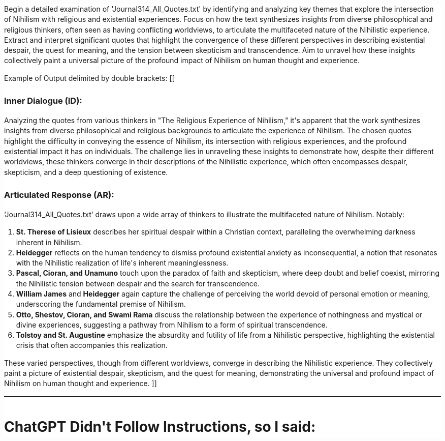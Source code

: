   

Begin a detailed examination of 'Journal314\_All\_Quotes.txt' by identifying and analyzing key themes that explore the intersection of Nihilism with religious and existential experiences. Focus on how the text synthesizes insights from diverse philosophical and religious thinkers, often seen as having conflicting worldviews, to articulate the multifaceted nature of the Nihilistic experience. Extract and interpret significant quotes that highlight the convergence of these different perspectives in describing existential despair, the quest for meaning, and the tension between skepticism and transcendence. Aim to unravel how these insights collectively paint a universal picture of the profound impact of Nihilism on human thought and experience.

  

Example of Output delimited by double brackets: \[\[

### **Inner Dialogue (ID):**

Analyzing the quotes from various thinkers in "The Religious Experience of Nihilism," it's apparent that the work synthesizes insights from diverse philosophical and religious backgrounds to articulate the experience of Nihilism. The chosen quotes highlight the difficulty in conveying the essence of Nihilism, its intersection with religious experiences, and the profound existential impact it has on individuals. The challenge lies in unraveling these insights to demonstrate how, despite their different worldviews, these thinkers converge in their descriptions of the Nihilistic experience, which often encompasses despair, skepticism, and a deep questioning of existence.

### **Articulated Response (AR):**

‘Journal314\_All\_Quotes.txt’ draws upon a wide array of thinkers to illustrate the multifaceted nature of Nihilism. Notably:

1. **St. Therese of Lisieux** describes her spiritual despair within a Christian context, paralleling the overwhelming darkness inherent in Nihilism​​.
2. **Heidegger** reflects on the human tendency to dismiss profound existential anxiety as inconsequential, a notion that resonates with the Nihilistic realization of life's inherent meaninglessness​​.
3. **Pascal, Cioran, and Unamuno** touch upon the paradox of faith and skepticism, where deep doubt and belief coexist, mirroring the Nihilistic tension between despair and the search for transcendence​​.
4. **William James** and **Heidegger** again capture the challenge of perceiving the world devoid of personal emotion or meaning, underscoring the fundamental premise of Nihilism​​.
5. **Otto, Shestov, Cioran, and Swami Rama** discuss the relationship between the experience of nothingness and mystical or divine experiences, suggesting a pathway from Nihilism to a form of spiritual transcendence​​.
6. **Tolstoy and St. Augustine** emphasize the absurdity and futility of life from a Nihilistic perspective, highlighting the existential crisis that often accompanies this realization​​.

These varied perspectives, though from different worldviews, converge in describing the Nihilistic experience. They collectively paint a picture of existential despair, skepticism, and the quest for meaning, demonstrating the universal and profound impact of Nihilism on human thought and experience. \]\]

  

* * *

# ChatGPT Didn't Follow Instructions, so I said:
